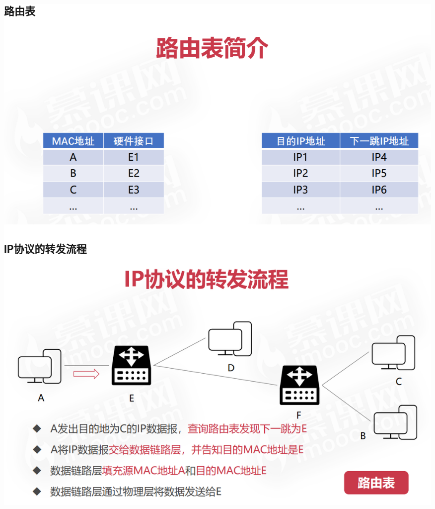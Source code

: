 ## 路由表

![image-20220923212226311](../images/image-20220923212226311-1666009746100.png)



## IP协议的转发流程

![image-20220923212303421](../images/image-20220923212303421-1666009746100.png)
